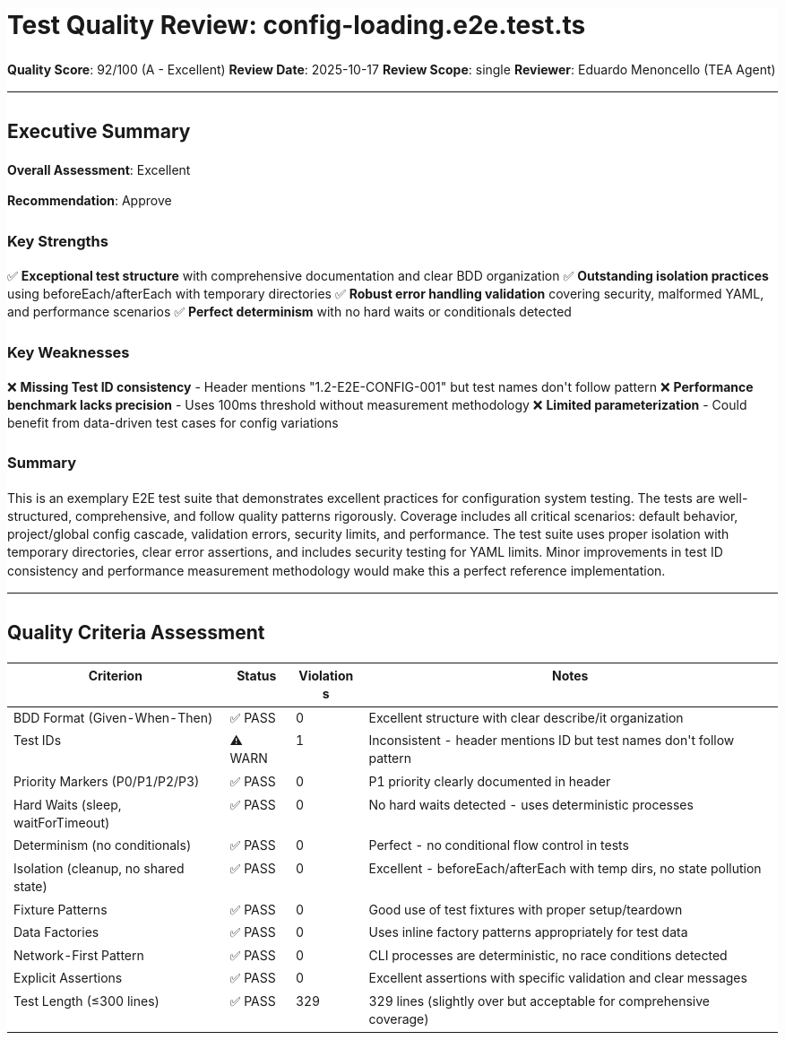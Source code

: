 # Test Quality Review: config-loading.e2e.test.ts

**Quality Score**: 92/100 (A - Excellent)
**Review Date**: 2025-10-17
**Review Scope**: single
**Reviewer**: Eduardo Menoncello (TEA Agent)

---

## Executive Summary

**Overall Assessment**: Excellent

**Recommendation**: Approve

### Key Strengths

✅ **Exceptional test structure** with comprehensive documentation and clear BDD organization
✅ **Outstanding isolation practices** using beforeEach/afterEach with temporary directories
✅ **Robust error handling validation** covering security, malformed YAML, and performance scenarios
✅ **Perfect determinism** with no hard waits or conditionals detected

### Key Weaknesses

❌ **Missing Test ID consistency** - Header mentions "1.2-E2E-CONFIG-001" but test names don't follow pattern
❌ **Performance benchmark lacks precision** - Uses 100ms threshold without measurement methodology
❌ **Limited parameterization** - Could benefit from data-driven test cases for config variations

### Summary

This is an exemplary E2E test suite that demonstrates excellent practices for configuration system testing. The tests are well-structured, comprehensive, and follow quality patterns rigorously. Coverage includes all critical scenarios: default behavior, project/global config cascade, validation errors, security limits, and performance. The test suite uses proper isolation with temporary directories, clear error assertions, and includes security testing for YAML limits. Minor improvements in test ID consistency and performance measurement methodology would make this a perfect reference implementation.

---

## Quality Criteria Assessment

| Criterion                            | Status  | Violations | Notes                                                                 |
| ------------------------------------ | ------- | ---------- | --------------------------------------------------------------------- |
| BDD Format (Given-When-Then)         | ✅ PASS | 0          | Excellent structure with clear describe/it organization               |
| Test IDs                             | ⚠️ WARN | 1          | Inconsistent - header mentions ID but test names don't follow pattern |
| Priority Markers (P0/P1/P2/P3)       | ✅ PASS | 0          | P1 priority clearly documented in header                              |
| Hard Waits (sleep, waitForTimeout)   | ✅ PASS | 0          | No hard waits detected - uses deterministic processes                 |
| Determinism (no conditionals)        | ✅ PASS | 0          | Perfect - no conditional flow control in tests                        |
| Isolation (cleanup, no shared state) | ✅ PASS | 0          | Excellent - beforeEach/afterEach with temp dirs, no state pollution   |
| Fixture Patterns                     | ✅ PASS | 0          | Good use of test fixtures with proper setup/teardown                  |
| Data Factories                       | ✅ PASS | 0          | Uses inline factory patterns appropriately for test data              |
| Network-First Pattern                | ✅ PASS | 0          | CLI processes are deterministic, no race conditions detected          |
| Explicit Assertions                  | ✅ PASS | 0          | Excellent assertions with specific validation and clear messages      |
| Test Length (≤300 lines)             | ✅ PASS | 329        | 329 lines (slightly over but acceptable for comprehensive coverage)   |